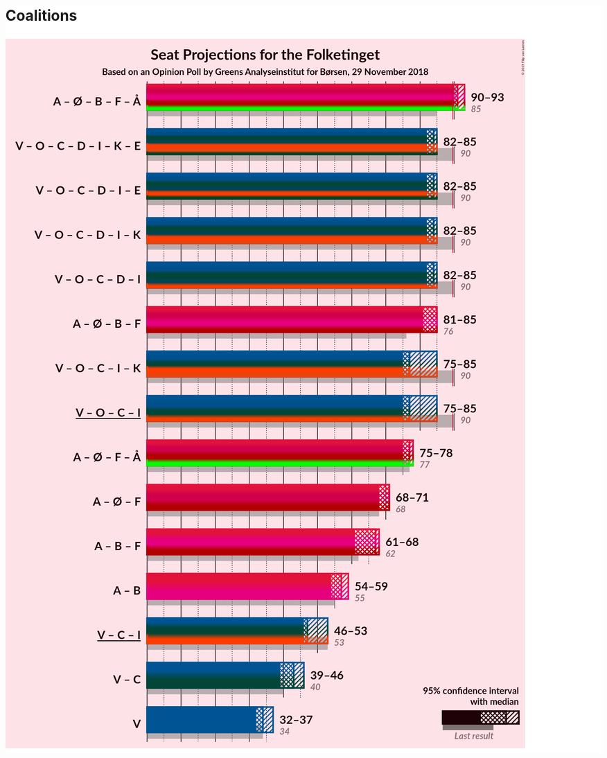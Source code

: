 
## Coalitions

![Graph with coalitions seats not yet produced](2018-11-29-GreensAnalyseinstitut-coalitions-seats.png "Coalitions Seats")
